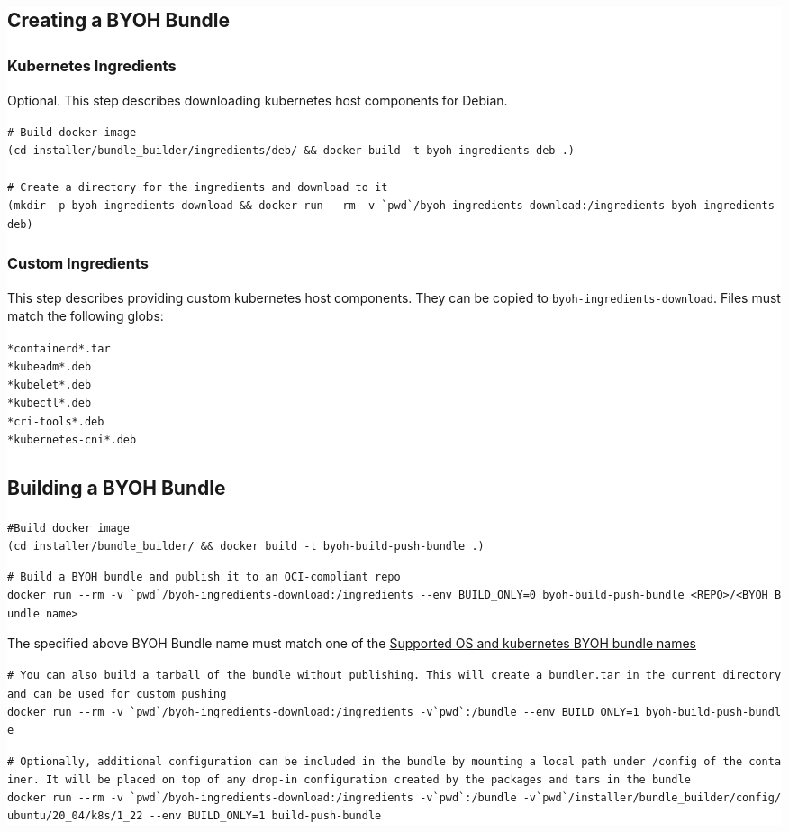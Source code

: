 ## Creating a BYOH Bundle
### Kubernetes Ingredients
Optional. This step describes downloading kubernetes host components for Debian.
```shell
# Build docker image
(cd installer/bundle_builder/ingredients/deb/ && docker build -t byoh-ingredients-deb .)

# Create a directory for the ingredients and download to it
(mkdir -p byoh-ingredients-download && docker run --rm -v `pwd`/byoh-ingredients-download:/ingredients byoh-ingredients-deb)
```
### Custom Ingredients
This step describes providing custom kubernetes host components. They can be copied to `byoh-ingredients-download`. Files must match the following globs:
```shell
*containerd*.tar
*kubeadm*.deb
*kubelet*.deb
*kubectl*.deb
*cri-tools*.deb
*kubernetes-cni*.deb
```

## Building a BYOH Bundle
```shell
#Build docker image
(cd installer/bundle_builder/ && docker build -t byoh-build-push-bundle .)
```

```shell
# Build a BYOH bundle and publish it to an OCI-compliant repo
docker run --rm -v `pwd`/byoh-ingredients-download:/ingredients --env BUILD_ONLY=0 byoh-build-push-bundle <REPO>/<BYOH Bundle name>
```

The specified above BYOH Bundle name must match one of the [Supported OS and kubernetes BYOH bundle names](##supported-OS-and-kubernetes)

```shell
# You can also build a tarball of the bundle without publishing. This will create a bundler.tar in the current directory and can be used for custom pushing
docker run --rm -v `pwd`/byoh-ingredients-download:/ingredients -v`pwd`:/bundle --env BUILD_ONLY=1 byoh-build-push-bundle
```

```shell
# Optionally, additional configuration can be included in the bundle by mounting a local path under /config of the container. It will be placed on top of any drop-in configuration created by the packages and tars in the bundle
docker run --rm -v `pwd`/byoh-ingredients-download:/ingredients -v`pwd`:/bundle -v`pwd`/installer/bundle_builder/config/ubuntu/20_04/k8s/1_22 --env BUILD_ONLY=1 build-push-bundle
```
